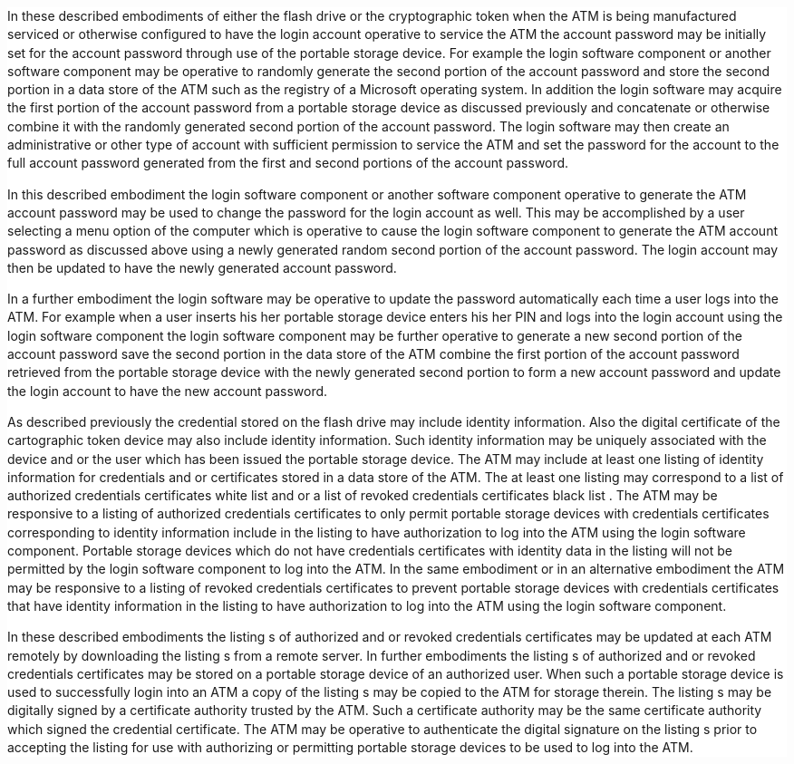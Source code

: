 In these described embodiments of either the flash drive or the cryptographic token when the ATM is being manufactured serviced or otherwise configured to have the login account operative to service the ATM the account password may be initially set for the account password through use of the portable storage device. For example the login software component or another software component may be operative to randomly generate the second portion of the account password and store the second portion in a data store of the ATM such as the registry of a Microsoft operating system. In addition the login software may acquire the first portion of the account password from a portable storage device as discussed previously and concatenate or otherwise combine it with the randomly generated second portion of the account password. The login software may then create an administrative or other type of account with sufficient permission to service the ATM and set the password for the account to the full account password generated from the first and second portions of the account password.

In this described embodiment the login software component or another software component operative to generate the ATM account password may be used to change the password for the login account as well. This may be accomplished by a user selecting a menu option of the computer which is operative to cause the login software component to generate the ATM account password as discussed above using a newly generated random second portion of the account password. The login account may then be updated to have the newly generated account password.

In a further embodiment the login software may be operative to update the password automatically each time a user logs into the ATM. For example when a user inserts his her portable storage device enters his her PIN and logs into the login account using the login software component the login software component may be further operative to generate a new second portion of the account password save the second portion in the data store of the ATM combine the first portion of the account password retrieved from the portable storage device with the newly generated second portion to form a new account password and update the login account to have the new account password.

As described previously the credential stored on the flash drive may include identity information. Also the digital certificate of the cartographic token device may also include identity information. Such identity information may be uniquely associated with the device and or the user which has been issued the portable storage device. The ATM may include at least one listing of identity information for credentials and or certificates stored in a data store of the ATM. The at least one listing may correspond to a list of authorized credentials certificates white list and or a list of revoked credentials certificates black list . The ATM may be responsive to a listing of authorized credentials certificates to only permit portable storage devices with credentials certificates corresponding to identity information include in the listing to have authorization to log into the ATM using the login software component. Portable storage devices which do not have credentials certificates with identity data in the listing will not be permitted by the login software component to log into the ATM. In the same embodiment or in an alternative embodiment the ATM may be responsive to a listing of revoked credentials certificates to prevent portable storage devices with credentials certificates that have identity information in the listing to have authorization to log into the ATM using the login software component.

In these described embodiments the listing s of authorized and or revoked credentials certificates may be updated at each ATM remotely by downloading the listing s from a remote server. In further embodiments the listing s of authorized and or revoked credentials certificates may be stored on a portable storage device of an authorized user. When such a portable storage device is used to successfully login into an ATM a copy of the listing s may be copied to the ATM for storage therein. The listing s may be digitally signed by a certificate authority trusted by the ATM. Such a certificate authority may be the same certificate authority which signed the credential certificate. The ATM may be operative to authenticate the digital signature on the listing s prior to accepting the listing for use with authorizing or permitting portable storage devices to be used to log into the ATM.
